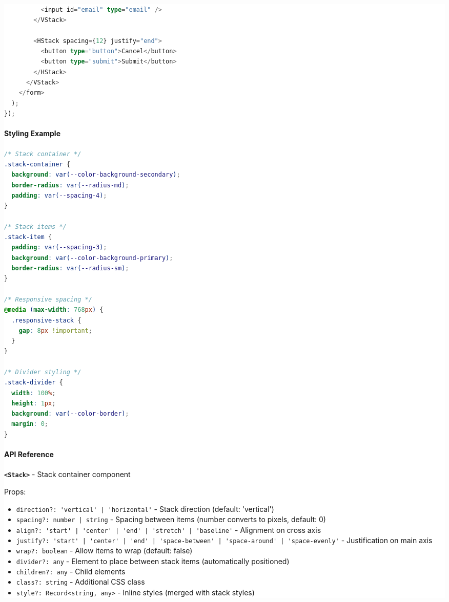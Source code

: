 ```typescript
          <input id="email" type="email" />
        </VStack>

        <HStack spacing={12} justify="end">
          <button type="button">Cancel</button>
          <button type="submit">Submit</button>
        </HStack>
      </VStack>
    </form>
  );
});
```

#### Styling Example

```css
/* Stack container */
.stack-container {
  background: var(--color-background-secondary);
  border-radius: var(--radius-md);
  padding: var(--spacing-4);
}

/* Stack items */
.stack-item {
  padding: var(--spacing-3);
  background: var(--color-background-primary);
  border-radius: var(--radius-sm);
}

/* Responsive spacing */
@media (max-width: 768px) {
  .responsive-stack {
    gap: 8px !important;
  }
}

/* Divider styling */
.stack-divider {
  width: 100%;
  height: 1px;
  background: var(--color-border);
  margin: 0;
}
```

#### API Reference

**`<Stack>`** - Stack container component

Props:
- `direction?: 'vertical' | 'horizontal'` - Stack direction (default: 'vertical')
- `spacing?: number | string` - Spacing between items (number converts to pixels, default: 0)
- `align?: 'start' | 'center' | 'end' | 'stretch' | 'baseline'` - Alignment on cross axis
- `justify?: 'start' | 'center' | 'end' | 'space-between' | 'space-around' | 'space-evenly'` - Justification on main axis
- `wrap?: boolean` - Allow items to wrap (default: false)
- `divider?: any` - Element to place between stack items (automatically positioned)
- `children?: any` - Child elements
- `class?: string` - Additional CSS class
- `style?: Record<string, any>` - Inline styles (merged with stack styles)

